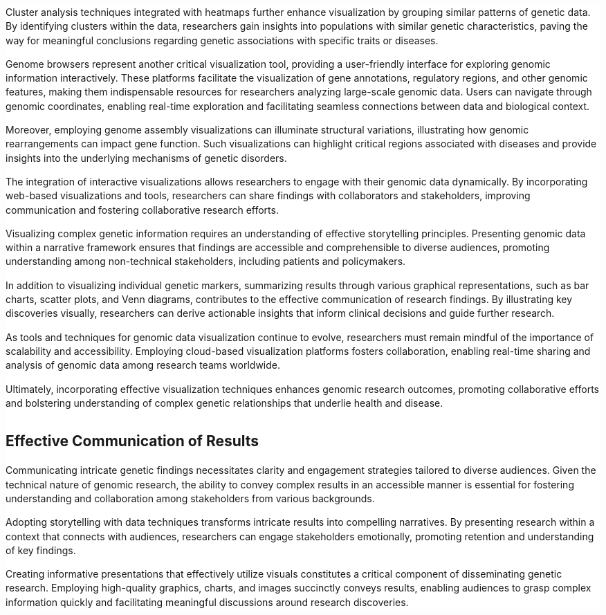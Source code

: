 Cluster analysis techniques integrated with heatmaps further enhance visualization by grouping similar patterns of genetic data. By identifying clusters within the data, researchers gain insights into populations with similar genetic characteristics, paving the way for meaningful conclusions regarding genetic associations with specific traits or diseases.

Genome browsers represent another critical visualization tool, providing a user-friendly interface for exploring genomic information interactively. These platforms facilitate the visualization of gene annotations, regulatory regions, and other genomic features, making them indispensable resources for researchers analyzing large-scale genomic data. Users can navigate through genomic coordinates, enabling real-time exploration and facilitating seamless connections between data and biological context.

Moreover, employing genome assembly visualizations can illuminate structural variations, illustrating how genomic rearrangements can impact gene function. Such visualizations can highlight critical regions associated with diseases and provide insights into the underlying mechanisms of genetic disorders.

The integration of interactive visualizations allows researchers to engage with their genomic data dynamically. By incorporating web-based visualizations and tools, researchers can share findings with collaborators and stakeholders, improving communication and fostering collaborative research efforts.

Visualizing complex genetic information requires an understanding of effective storytelling principles. Presenting genomic data within a narrative framework ensures that findings are accessible and comprehensible to diverse audiences, promoting understanding among non-technical stakeholders, including patients and policymakers.

In addition to visualizing individual genetic markers, summarizing results through various graphical representations, such as bar charts, scatter plots, and Venn diagrams, contributes to the effective communication of research findings. By illustrating key discoveries visually, researchers can derive actionable insights that inform clinical decisions and guide further research.

As tools and techniques for genomic data visualization continue to evolve, researchers must remain mindful of the importance of scalability and accessibility. Employing cloud-based visualization platforms fosters collaboration, enabling real-time sharing and analysis of genomic data among research teams worldwide.

Ultimately, incorporating effective visualization techniques enhances genomic research outcomes, promoting collaborative efforts and bolstering understanding of complex genetic relationships that underlie health and disease.

## Effective Communication of Results  
Communicating intricate genetic findings necessitates clarity and engagement strategies tailored to diverse audiences. Given the technical nature of genomic research, the ability to convey complex results in an accessible manner is essential for fostering understanding and collaboration among stakeholders from various backgrounds.

Adopting storytelling with data techniques transforms intricate results into compelling narratives. By presenting research within a context that connects with audiences, researchers can engage stakeholders emotionally, promoting retention and understanding of key findings.

Creating informative presentations that effectively utilize visuals constitutes a critical component of disseminating genetic research. Employing high-quality graphics, charts, and images succinctly conveys results, enabling audiences to grasp complex information quickly and facilitating meaningful discussions around research discoveries.
